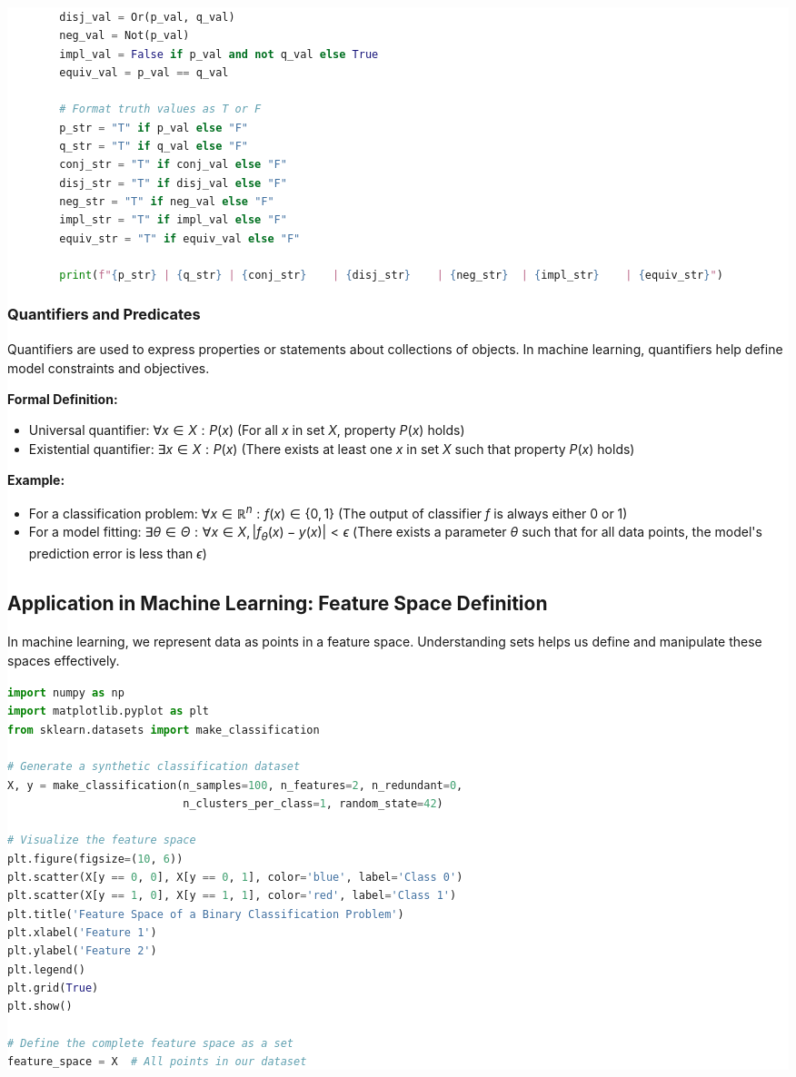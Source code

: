 ```python
        disj_val = Or(p_val, q_val)
        neg_val = Not(p_val)
        impl_val = False if p_val and not q_val else True
        equiv_val = p_val == q_val

        # Format truth values as T or F
        p_str = "T" if p_val else "F"
        q_str = "T" if q_val else "F"
        conj_str = "T" if conj_val else "F"
        disj_str = "T" if disj_val else "F"
        neg_str = "T" if neg_val else "F"
        impl_str = "T" if impl_val else "F"
        equiv_str = "T" if equiv_val else "F"

        print(f"{p_str} | {q_str} | {conj_str}    | {disj_str}    | {neg_str}  | {impl_str}    | {equiv_str}")
```

### Quantifiers and Predicates

Quantifiers are used to express properties or statements about collections of objects. In machine learning, quantifiers help define model constraints and objectives.

**Formal Definition:**

- Universal quantifier: $\forall x \in X: P(x)$ (For all $x$ in set $X$, property $P(x)$ holds)
- Existential quantifier: $\exists x \in X: P(x)$ (There exists at least one $x$ in set $X$ such that property $P(x)$ holds)

**Example:**

- For a classification problem: $\forall x \in \mathbb{R}^n: f(x) \in \{0, 1\}$ (The output of classifier $f$ is always either 0 or 1)
- For a model fitting: $\exists \theta \in \Theta: \forall x \in X, |f_\theta(x) - y(x)| < \epsilon$ (There exists a parameter $\theta$ such that for all data points, the model's prediction error is less than $\epsilon$)

## Application in Machine Learning: Feature Space Definition

In machine learning, we represent data as points in a feature space. Understanding sets helps us define and manipulate these spaces effectively.

```python
import numpy as np
import matplotlib.pyplot as plt
from sklearn.datasets import make_classification

# Generate a synthetic classification dataset
X, y = make_classification(n_samples=100, n_features=2, n_redundant=0,
                           n_clusters_per_class=1, random_state=42)

# Visualize the feature space
plt.figure(figsize=(10, 6))
plt.scatter(X[y == 0, 0], X[y == 0, 1], color='blue', label='Class 0')
plt.scatter(X[y == 1, 0], X[y == 1, 1], color='red', label='Class 1')
plt.title('Feature Space of a Binary Classification Problem')
plt.xlabel('Feature 1')
plt.ylabel('Feature 2')
plt.legend()
plt.grid(True)
plt.show()

# Define the complete feature space as a set
feature_space = X  # All points in our dataset
```